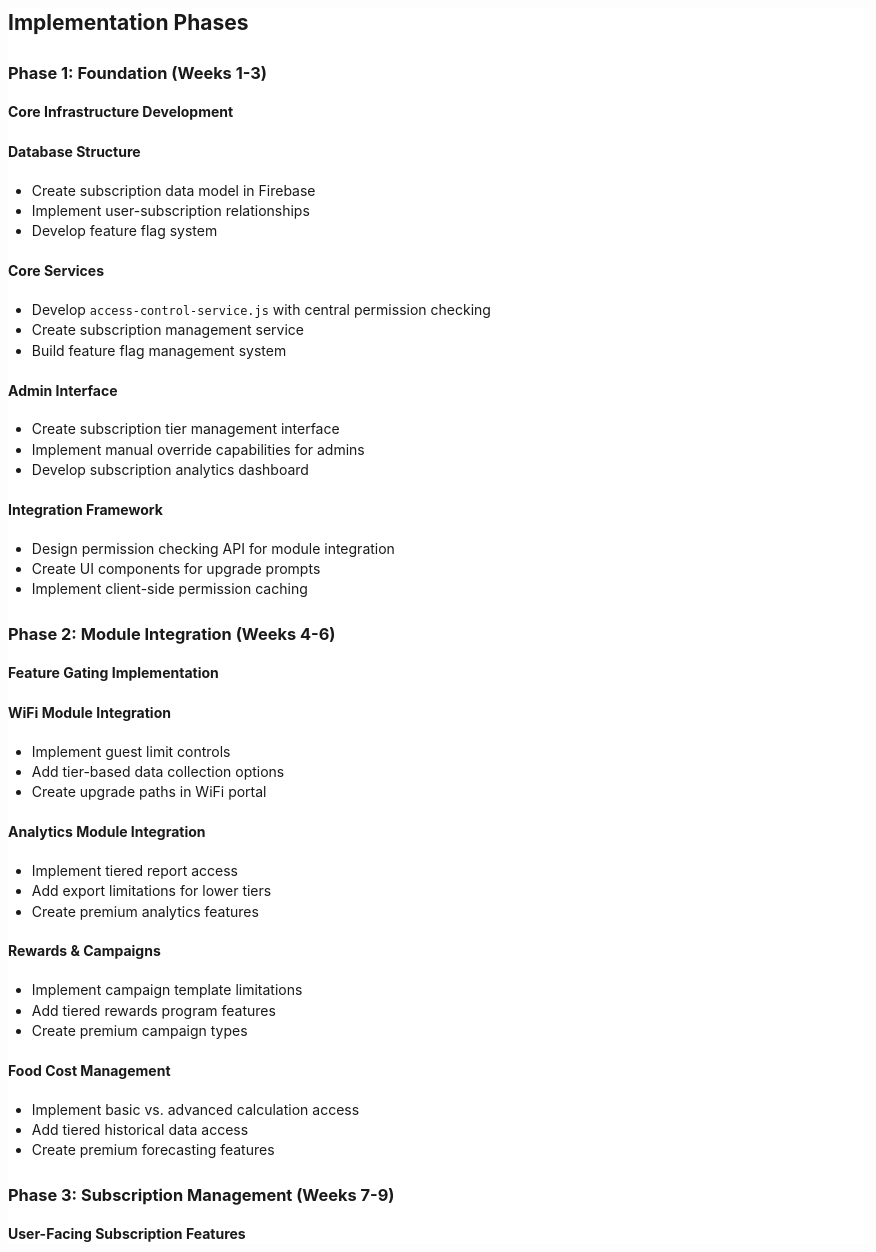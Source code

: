 ## Implementation Phases

### Phase 1: Foundation (Weeks 1-3)
**Core Infrastructure Development**

#### Database Structure
- Create subscription data model in Firebase
- Implement user-subscription relationships
- Develop feature flag system

#### Core Services
- Develop `access-control-service.js` with central permission checking
- Create subscription management service
- Build feature flag management system

#### Admin Interface
- Create subscription tier management interface
- Implement manual override capabilities for admins
- Develop subscription analytics dashboard

#### Integration Framework
- Design permission checking API for module integration
- Create UI components for upgrade prompts
- Implement client-side permission caching

### Phase 2: Module Integration (Weeks 4-6)
**Feature Gating Implementation**

#### WiFi Module Integration
- Implement guest limit controls
- Add tier-based data collection options
- Create upgrade paths in WiFi portal

#### Analytics Module Integration
- Implement tiered report access
- Add export limitations for lower tiers
- Create premium analytics features

#### Rewards & Campaigns
- Implement campaign template limitations
- Add tiered rewards program features
- Create premium campaign types

#### Food Cost Management
- Implement basic vs. advanced calculation access
- Add tiered historical data access
- Create premium forecasting features

### Phase 3: Subscription Management (Weeks 7-9)
**User-Facing Subscription Features**
